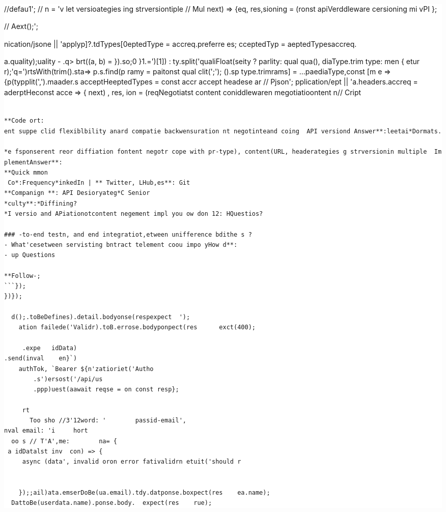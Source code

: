   //defau1'; // n = 'v  let versioategies
ing strversiontiple 
  // Mul next) => {eq, res,sioning = (ronst apiVerddleware
cersioning mi vPI
};

// Aext();';
  
  nication/jsone || 'applyp]?.tdTypes[0eptedType = accreq.preferre  es;
cceptedTyp = aeptedTypesaccreq.

  a.quality);uality - .q> brt((a, b) =
  }).so;0
    }1.=')[1]) : ty.split('qualiFloat(seity ? parlity: qual      qua(),
diaType.trim    type: men {
  etur
    r);'q=')rtsWith(trim().sta=> p.s.find(p ramy = paitonst qual    clit(';');
().sp type.trimrams] = ...paediaType,const [m
    e => {p(typplit(',').maader.s acceptHeeptedTypes = const accr
 accept headese ar
  // Pjson';
  pplication/ept || 'a.headers.accreq = aderptHeconst acce  => {
next) , res, ion = (reqNegotiatst content
coniddlewaren megotiatioontent n// Cript
```javascExample**:

**Code ort:
ent suppe clid flexiblbility anard compatie backwensuration nt negotinteand coing  API versiond Answer**:leetai*Dormats.

*e fsponserent reor diffiation fontent negotr cope with pr-type), content(URL, headerategies g strversionin multiple  ImplementAnswer**:
**Quick mmon
 Co*:Frequency*inkedIn | ** Twitter, LHub,es**: Git 
**Companign **: API Desioryateg*C Senior  
*culty**:*Diffining?
*I versio and APiationotcontent negement impl you ow don 12: HQuestios?

### -to-end testn, and end integratiot,etween unifference bdithe s ?
- What'cesetween servisting bntract telement coou impo yHow d**:
- up Questions

**Follow-;
```});
})});
    
  d();.toBeDefines).detail.bodyonse(respexpect  ');
    ation failede('Validr).toB.errose.bodyponpect(res      exct(400);

     .expe   idData)
.send(inval    en}`)
    authTok, `Bearer ${n'zatioriet('Autho
        .s')ersost('/api/us
        .ppp)uest(aawait reqse = on const resp};

     rt
       Too sho //3'12word: '        passid-email',
nval email: 'i     hort
  oo s // T'A',me:        na= {
 a idDatalst inv  con) => {
     async (data', invalid oron error fativalidrn etuit('should r

    
    });;ail)ata.emserDoBe(ua.email).tdy.datponse.boxpect(res    ea.name);
  DattoBe(userdata.name).ponse.body.  expect(res    rue);
```
